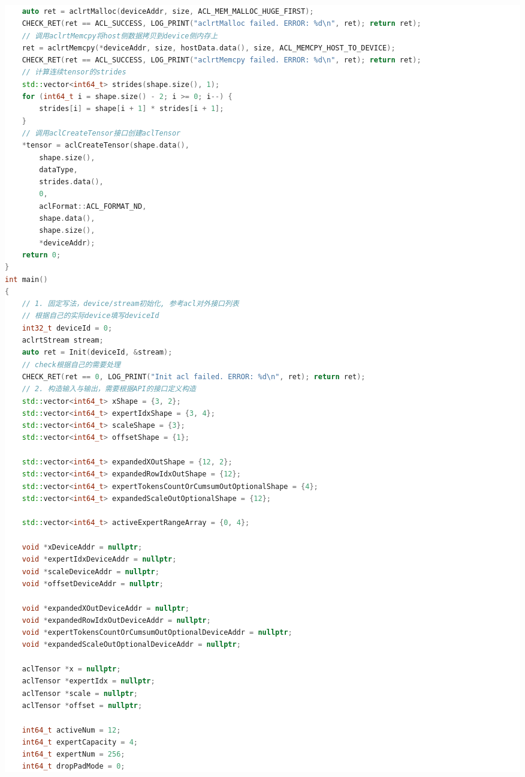 ```Cpp
    auto ret = aclrtMalloc(deviceAddr, size, ACL_MEM_MALLOC_HUGE_FIRST);
    CHECK_RET(ret == ACL_SUCCESS, LOG_PRINT("aclrtMalloc failed. ERROR: %d\n", ret); return ret);
    // 调用aclrtMemcpy将host侧数据拷贝到device侧内存上
    ret = aclrtMemcpy(*deviceAddr, size, hostData.data(), size, ACL_MEMCPY_HOST_TO_DEVICE);
    CHECK_RET(ret == ACL_SUCCESS, LOG_PRINT("aclrtMemcpy failed. ERROR: %d\n", ret); return ret);
    // 计算连续tensor的strides
    std::vector<int64_t> strides(shape.size(), 1);
    for (int64_t i = shape.size() - 2; i >= 0; i--) {
        strides[i] = shape[i + 1] * strides[i + 1];
    }
    // 调用aclCreateTensor接口创建aclTensor
    *tensor = aclCreateTensor(shape.data(),
        shape.size(),
        dataType,
        strides.data(),
        0,
        aclFormat::ACL_FORMAT_ND,
        shape.data(),
        shape.size(),
        *deviceAddr);
    return 0;
}
int main()
{
    // 1. 固定写法，device/stream初始化, 参考acl对外接口列表
    // 根据自己的实际device填写deviceId
    int32_t deviceId = 0;
    aclrtStream stream;
    auto ret = Init(deviceId, &stream);
    // check根据自己的需要处理
    CHECK_RET(ret == 0, LOG_PRINT("Init acl failed. ERROR: %d\n", ret); return ret);
    // 2. 构造输入与输出，需要根据API的接口定义构造
    std::vector<int64_t> xShape = {3, 2};
    std::vector<int64_t> expertIdxShape = {3, 4};
    std::vector<int64_t> scaleShape = {3};
    std::vector<int64_t> offsetShape = {1};

    std::vector<int64_t> expandedXOutShape = {12, 2};
    std::vector<int64_t> expandedRowIdxOutShape = {12};
    std::vector<int64_t> expertTokensCountOrCumsumOutOptionalShape = {4};
    std::vector<int64_t> expandedScaleOutOptionalShape = {12};

    std::vector<int64_t> activeExpertRangeArray = {0, 4};

    void *xDeviceAddr = nullptr;
    void *expertIdxDeviceAddr = nullptr;
    void *scaleDeviceAddr = nullptr;
    void *offsetDeviceAddr = nullptr;

    void *expandedXOutDeviceAddr = nullptr;
    void *expandedRowIdxOutDeviceAddr = nullptr;
    void *expertTokensCountOrCumsumOutOptionalDeviceAddr = nullptr;
    void *expandedScaleOutOptionalDeviceAddr = nullptr;

    aclTensor *x = nullptr;
    aclTensor *expertIdx = nullptr;
    aclTensor *scale = nullptr;
    aclTensor *offset = nullptr;

    int64_t activeNum = 12;
    int64_t expertCapacity = 4;
    int64_t expertNum = 256;
    int64_t dropPadMode = 0;
```